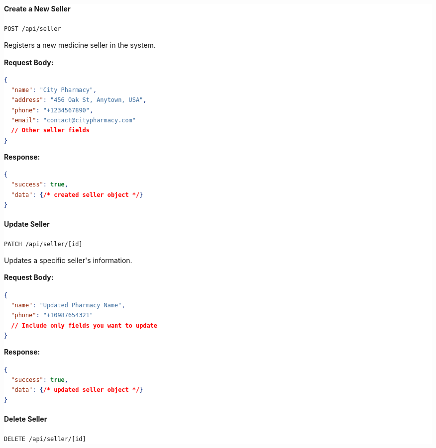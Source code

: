 #### Create a New Seller

```
POST /api/seller
```

Registers a new medicine seller in the system.

**Request Body:**
```json
{
  "name": "City Pharmacy",
  "address": "456 Oak St, Anytown, USA",
  "phone": "+1234567890",
  "email": "contact@citypharmacy.com"
  // Other seller fields
}
```

**Response:**
```json
{
  "success": true,
  "data": {/* created seller object */}
}
```

#### Update Seller

```
PATCH /api/seller/[id]
```

Updates a specific seller's information.

**Request Body:**
```json
{
  "name": "Updated Pharmacy Name",
  "phone": "+10987654321"
  // Include only fields you want to update
}
```

**Response:**
```json
{
  "success": true,
  "data": {/* updated seller object */}
}
```

#### Delete Seller

```
DELETE /api/seller/[id]
```
